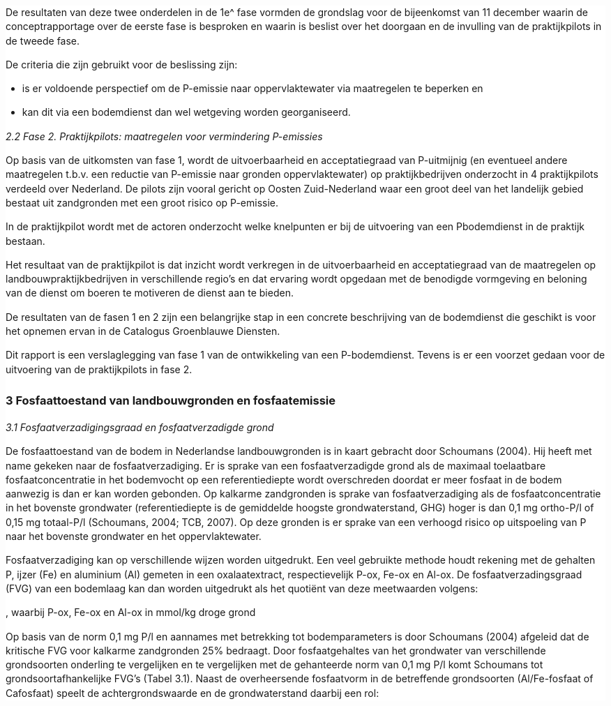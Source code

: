 De resultaten van deze twee onderdelen in de 1e^ fase vormden de grondslag voor de bijeenkomst van 11 december waarin de conceptrapportage over de eerste fase is besproken en waarin is beslist over het doorgaan en de invulling van de praktijkpilots in de tweede fase. 

De criteria die zijn gebruikt voor de beslissing zijn: 

- is er voldoende perspectief om de P-emissie naar oppervlaktewater via maatregelen te beperken en 

- kan dit via een bodemdienst dan wel wetgeving worden georganiseerd. 

_2.2 Fase 2. Praktijkpilots: maatregelen voor vermindering P-emissies_ 

Op basis van de uitkomsten van fase 1, wordt de uitvoerbaarheid en acceptatiegraad van P-uitmijnig (en eventueel andere maatregelen t.b.v. een reductie van P-emissie naar gronden oppervlaktewater) op praktijkbedrijven onderzocht in 4 praktijkpilots verdeeld over Nederland. De pilots zijn vooral gericht op Oosten Zuid-Nederland waar een groot deel van het landelijk gebied bestaat uit zandgronden met een groot risico op P-emissie. 

In de praktijkpilot wordt met de actoren onderzocht welke knelpunten er bij de uitvoering van een Pbodemdienst in de praktijk bestaan. 

Het resultaat van de praktijkpilot is dat inzicht wordt verkregen in de uitvoerbaarheid en acceptatiegraad van de maatregelen op landbouwpraktijkbedrijven in verschillende regio’s en dat ervaring wordt opgedaan met de benodigde vormgeving en beloning van de dienst om boeren te motiveren de dienst aan te bieden. 

De resultaten van de fasen 1 en 2 zijn een belangrijke stap in een concrete beschrijving van de bodemdienst die geschikt is voor het opnemen ervan in de Catalogus Groenblauwe Diensten. 

Dit rapport is een verslaglegging van fase 1 van de ontwikkeling van een P-bodemdienst. Tevens is er een voorzet gedaan voor de uitvoering van de praktijkpilots in fase 2. 


### 3 Fosfaattoestand van landbouwgronden en fosfaatemissie 

_3.1 Fosfaatverzadigingsgraad en fosfaatverzadigde grond_ 

De fosfaattoestand van de bodem in Nederlandse landbouwgronden is in kaart gebracht door Schoumans (2004). Hij heeft met name gekeken naar de fosfaatverzadiging. Er is sprake van een fosfaatverzadigde grond als de maximaal toelaatbare fosfaatconcentratie in het bodemvocht op een referentiediepte wordt overschreden doordat er meer fosfaat in de bodem aanwezig is dan er kan worden gebonden. Op kalkarme zandgronden is sprake van fosfaatverzadiging als de fosfaatconcentratie in het bovenste grondwater (referentiediepte is de gemiddelde hoogste grondwaterstand, GHG) hoger is dan 0,1 mg ortho-P/l of 0,15 mg totaal-P/l (Schoumans, 2004; TCB, 2007). Op deze gronden is er sprake van een verhoogd risico op uitspoeling van P naar het bovenste grondwater en het oppervlaktewater. 

Fosfaatverzadiging kan op verschillende wijzen worden uitgedrukt. Een veel gebruikte methode houdt rekening met de gehalten P, ijzer (Fe) en aluminium (Al) gemeten in een oxalaatextract, respectievelijk P-ox, Fe-ox en Al-ox. De fosfaatverzadingsgraad (FVG) van een bodemlaag kan dan worden uitgedrukt als het quotiënt van deze meetwaarden volgens: 

 , waarbij P-ox, Fe-ox en Al-ox in mmol/kg droge grond 

Op basis van de norm 0,1 mg P/l en aannames met betrekking tot bodemparameters is door Schoumans (2004) afgeleid dat de kritische FVG voor kalkarme zandgronden 25% bedraagt. Door fosfaatgehaltes van het grondwater van verschillende grondsoorten onderling te vergelijken en te vergelijken met de gehanteerde norm van 0,1 mg P/l komt Schoumans tot grondsoortafhankelijke FVG’s (Tabel 3.1). Naast de overheersende fosfaatvorm in de betreffende grondsoorten (Al/Fe-fosfaat of Cafosfaat) speelt de achtergrondswaarde en de grondwaterstand daarbij een rol: 
